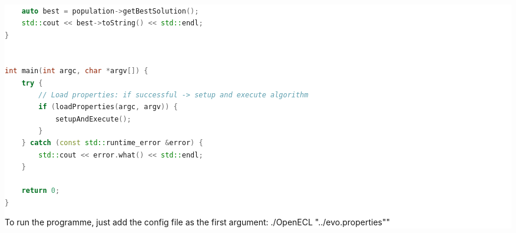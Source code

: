 ```cpp
    auto best = population->getBestSolution();
    std::cout << best->toString() << std::endl;
}


int main(int argc, char *argv[]) {
    try {
        // Load properties: if successful -> setup and execute algorithm
        if (loadProperties(argc, argv)) {
            setupAndExecute();
        }
    } catch (const std::runtime_error &error) {
        std::cout << error.what() << std::endl;
    }

    return 0;
}
```

To run the programme, just add the config file as the first argument: ./OpenECL "../evo.properties""
